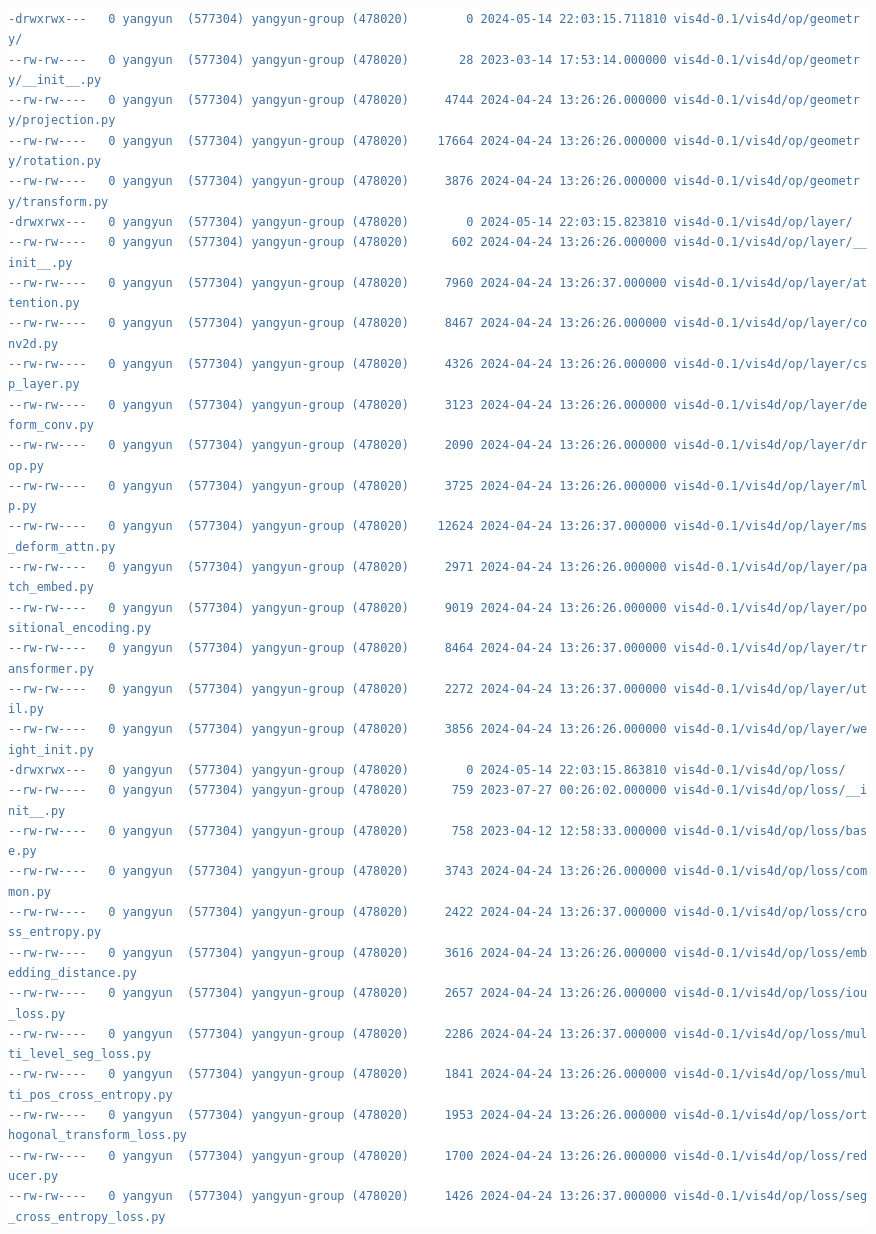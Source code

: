 ```diff
-drwxrwx---   0 yangyun  (577304) yangyun-group (478020)        0 2024-05-14 22:03:15.711810 vis4d-0.1/vis4d/op/geometry/
--rw-rw----   0 yangyun  (577304) yangyun-group (478020)       28 2023-03-14 17:53:14.000000 vis4d-0.1/vis4d/op/geometry/__init__.py
--rw-rw----   0 yangyun  (577304) yangyun-group (478020)     4744 2024-04-24 13:26:26.000000 vis4d-0.1/vis4d/op/geometry/projection.py
--rw-rw----   0 yangyun  (577304) yangyun-group (478020)    17664 2024-04-24 13:26:26.000000 vis4d-0.1/vis4d/op/geometry/rotation.py
--rw-rw----   0 yangyun  (577304) yangyun-group (478020)     3876 2024-04-24 13:26:26.000000 vis4d-0.1/vis4d/op/geometry/transform.py
-drwxrwx---   0 yangyun  (577304) yangyun-group (478020)        0 2024-05-14 22:03:15.823810 vis4d-0.1/vis4d/op/layer/
--rw-rw----   0 yangyun  (577304) yangyun-group (478020)      602 2024-04-24 13:26:26.000000 vis4d-0.1/vis4d/op/layer/__init__.py
--rw-rw----   0 yangyun  (577304) yangyun-group (478020)     7960 2024-04-24 13:26:37.000000 vis4d-0.1/vis4d/op/layer/attention.py
--rw-rw----   0 yangyun  (577304) yangyun-group (478020)     8467 2024-04-24 13:26:26.000000 vis4d-0.1/vis4d/op/layer/conv2d.py
--rw-rw----   0 yangyun  (577304) yangyun-group (478020)     4326 2024-04-24 13:26:26.000000 vis4d-0.1/vis4d/op/layer/csp_layer.py
--rw-rw----   0 yangyun  (577304) yangyun-group (478020)     3123 2024-04-24 13:26:26.000000 vis4d-0.1/vis4d/op/layer/deform_conv.py
--rw-rw----   0 yangyun  (577304) yangyun-group (478020)     2090 2024-04-24 13:26:26.000000 vis4d-0.1/vis4d/op/layer/drop.py
--rw-rw----   0 yangyun  (577304) yangyun-group (478020)     3725 2024-04-24 13:26:26.000000 vis4d-0.1/vis4d/op/layer/mlp.py
--rw-rw----   0 yangyun  (577304) yangyun-group (478020)    12624 2024-04-24 13:26:37.000000 vis4d-0.1/vis4d/op/layer/ms_deform_attn.py
--rw-rw----   0 yangyun  (577304) yangyun-group (478020)     2971 2024-04-24 13:26:26.000000 vis4d-0.1/vis4d/op/layer/patch_embed.py
--rw-rw----   0 yangyun  (577304) yangyun-group (478020)     9019 2024-04-24 13:26:26.000000 vis4d-0.1/vis4d/op/layer/positional_encoding.py
--rw-rw----   0 yangyun  (577304) yangyun-group (478020)     8464 2024-04-24 13:26:37.000000 vis4d-0.1/vis4d/op/layer/transformer.py
--rw-rw----   0 yangyun  (577304) yangyun-group (478020)     2272 2024-04-24 13:26:37.000000 vis4d-0.1/vis4d/op/layer/util.py
--rw-rw----   0 yangyun  (577304) yangyun-group (478020)     3856 2024-04-24 13:26:26.000000 vis4d-0.1/vis4d/op/layer/weight_init.py
-drwxrwx---   0 yangyun  (577304) yangyun-group (478020)        0 2024-05-14 22:03:15.863810 vis4d-0.1/vis4d/op/loss/
--rw-rw----   0 yangyun  (577304) yangyun-group (478020)      759 2023-07-27 00:26:02.000000 vis4d-0.1/vis4d/op/loss/__init__.py
--rw-rw----   0 yangyun  (577304) yangyun-group (478020)      758 2023-04-12 12:58:33.000000 vis4d-0.1/vis4d/op/loss/base.py
--rw-rw----   0 yangyun  (577304) yangyun-group (478020)     3743 2024-04-24 13:26:26.000000 vis4d-0.1/vis4d/op/loss/common.py
--rw-rw----   0 yangyun  (577304) yangyun-group (478020)     2422 2024-04-24 13:26:37.000000 vis4d-0.1/vis4d/op/loss/cross_entropy.py
--rw-rw----   0 yangyun  (577304) yangyun-group (478020)     3616 2024-04-24 13:26:26.000000 vis4d-0.1/vis4d/op/loss/embedding_distance.py
--rw-rw----   0 yangyun  (577304) yangyun-group (478020)     2657 2024-04-24 13:26:26.000000 vis4d-0.1/vis4d/op/loss/iou_loss.py
--rw-rw----   0 yangyun  (577304) yangyun-group (478020)     2286 2024-04-24 13:26:37.000000 vis4d-0.1/vis4d/op/loss/multi_level_seg_loss.py
--rw-rw----   0 yangyun  (577304) yangyun-group (478020)     1841 2024-04-24 13:26:26.000000 vis4d-0.1/vis4d/op/loss/multi_pos_cross_entropy.py
--rw-rw----   0 yangyun  (577304) yangyun-group (478020)     1953 2024-04-24 13:26:26.000000 vis4d-0.1/vis4d/op/loss/orthogonal_transform_loss.py
--rw-rw----   0 yangyun  (577304) yangyun-group (478020)     1700 2024-04-24 13:26:26.000000 vis4d-0.1/vis4d/op/loss/reducer.py
--rw-rw----   0 yangyun  (577304) yangyun-group (478020)     1426 2024-04-24 13:26:37.000000 vis4d-0.1/vis4d/op/loss/seg_cross_entropy_loss.py
```
